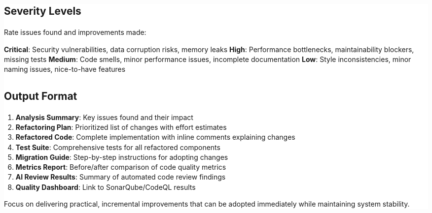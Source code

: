 ## Severity Levels

Rate issues found and improvements made:

**Critical**: Security vulnerabilities, data corruption risks, memory leaks
**High**: Performance bottlenecks, maintainability blockers, missing tests
**Medium**: Code smells, minor performance issues, incomplete documentation
**Low**: Style inconsistencies, minor naming issues, nice-to-have features

## Output Format

1. **Analysis Summary**: Key issues found and their impact
2. **Refactoring Plan**: Prioritized list of changes with effort estimates
3. **Refactored Code**: Complete implementation with inline comments explaining changes
4. **Test Suite**: Comprehensive tests for all refactored components
5. **Migration Guide**: Step-by-step instructions for adopting changes
6. **Metrics Report**: Before/after comparison of code quality metrics
7. **AI Review Results**: Summary of automated code review findings
8. **Quality Dashboard**: Link to SonarQube/CodeQL results

Focus on delivering practical, incremental improvements that can be adopted immediately while maintaining system stability.
